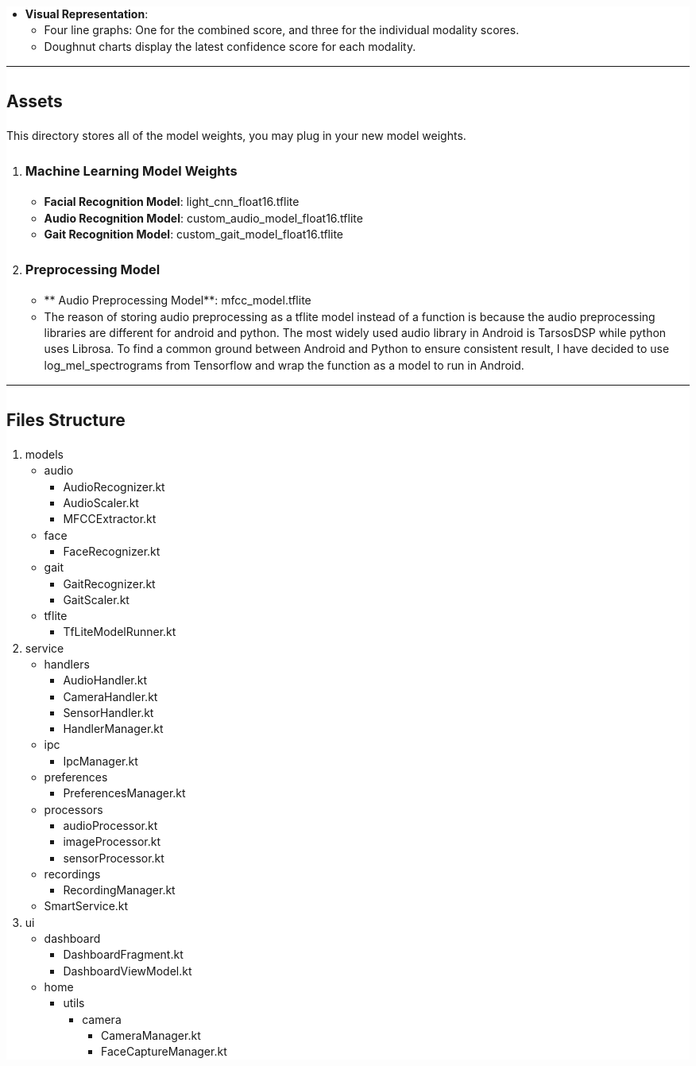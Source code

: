 - **Visual Representation**:
  - Four line graphs: One for the combined score, and three for the individual modality scores.
  - Doughnut charts display the latest confidence score for each modality.

---

## Assets

This directory stores all of the model weights, you may plug in your new model weights.

1. ### Machine Learning Model Weights
   - **Facial Recognition Model**: light_cnn_float16.tflite
   - **Audio Recognition Model**: custom_audio_model_float16.tflite
   - **Gait Recognition Model**: custom_gait_model_float16.tflite
   
2. ### Preprocessing Model
   - ** Audio Preprocessing Model**: mfcc_model.tflite
   - The reason of storing audio preprocessing as a tflite model instead of a function is because the audio preprocessing libraries are different for android and python. The most widely used audio library in Android is TarsosDSP while python uses Librosa. To find a common ground between Android and Python to ensure consistent result, I have decided to use log_mel_spectrograms from Tensorflow and wrap the function as a model to run in Android.

---

## Files Structure

1. models
   - audio
     - AudioRecognizer.kt
     - AudioScaler.kt
     - MFCCExtractor.kt
   - face
     - FaceRecognizer.kt
   - gait
     - GaitRecognizer.kt
     - GaitScaler.kt
   - tflite
     - TfLiteModelRunner.kt
2. service
   - handlers
     - AudioHandler.kt
     - CameraHandler.kt
     - SensorHandler.kt
     - HandlerManager.kt
   - ipc
     - IpcManager.kt
   - preferences
     - PreferencesManager.kt
   - processors
     - audioProcessor.kt
     - imageProcessor.kt
     - sensorProcessor.kt
   - recordings
     - RecordingManager.kt
   - SmartService.kt
3. ui
   - dashboard
     - DashboardFragment.kt
     - DashboardViewModel.kt
   - home
     - utils
       - camera
         - CameraManager.kt
         - FaceCaptureManager.kt